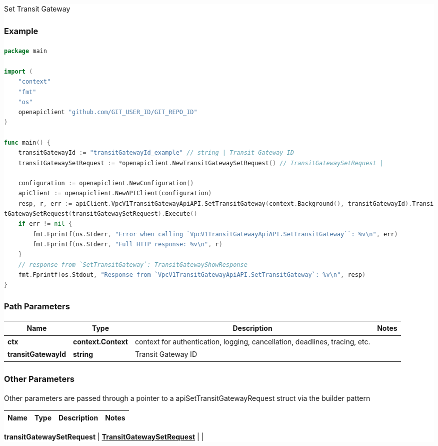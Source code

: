 Set Transit Gateway



### Example

```go
package main

import (
	"context"
	"fmt"
	"os"
	openapiclient "github.com/GIT_USER_ID/GIT_REPO_ID"
)

func main() {
	transitGatewayId := "transitGatewayId_example" // string | Transit Gateway ID
	transitGatewaySetRequest := *openapiclient.NewTransitGatewaySetRequest() // TransitGatewaySetRequest | 

	configuration := openapiclient.NewConfiguration()
	apiClient := openapiclient.NewAPIClient(configuration)
	resp, r, err := apiClient.VpcV1TransitGatewayApiAPI.SetTransitGateway(context.Background(), transitGatewayId).TransitGatewaySetRequest(transitGatewaySetRequest).Execute()
	if err != nil {
		fmt.Fprintf(os.Stderr, "Error when calling `VpcV1TransitGatewayApiAPI.SetTransitGateway``: %v\n", err)
		fmt.Fprintf(os.Stderr, "Full HTTP response: %v\n", r)
	}
	// response from `SetTransitGateway`: TransitGatewayShowResponse
	fmt.Fprintf(os.Stdout, "Response from `VpcV1TransitGatewayApiAPI.SetTransitGateway`: %v\n", resp)
}
```

### Path Parameters


Name | Type | Description  | Notes
------------- | ------------- | ------------- | -------------
**ctx** | **context.Context** | context for authentication, logging, cancellation, deadlines, tracing, etc.
**transitGatewayId** | **string** | Transit Gateway ID | 

### Other Parameters

Other parameters are passed through a pointer to a apiSetTransitGatewayRequest struct via the builder pattern


Name | Type | Description  | Notes
------------- | ------------- | ------------- | -------------

 **transitGatewaySetRequest** | [**TransitGatewaySetRequest**](TransitGatewaySetRequest.md) |  | 
